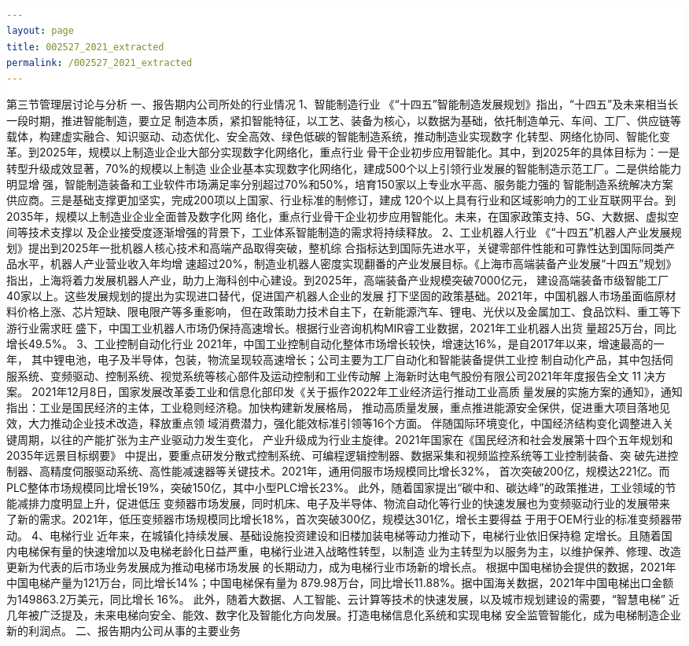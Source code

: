 ```yaml
---
layout: page
title: 002527_2021_extracted
permalink: /002527_2021_extracted
---
```


第三节管理层讨论与分析
一、报告期内公司所处的行业情况
1、智能制造行业
《“十四五”智能制造发展规划》指出，“十四五”及未来相当长一段时期，推进智能制造，要立足
制造本质，紧扣智能特征，以工艺、装备为核心，以数据为基础，依托制造单元、车间、工厂、供应链等
载体，构建虚实融合、知识驱动、动态优化、安全高效、绿色低碳的智能制造系统，推动制造业实现数字
化转型、网络化协同、智能化变革。到2025年，规模以上制造业企业大部分实现数字化网络化，重点行业
骨干企业初步应用智能化。其中，到2025年的具体目标为：一是转型升级成效显著，70%的规模以上制造
业企业基本实现数字化网络化，建成500个以上引领行业发展的智能制造示范工厂。二是供给能力明显增
强，智能制造装备和工业软件市场满足率分别超过70%和50%，培育150家以上专业水平高、服务能力强的
智能制造系统解决方案供应商。三是基础支撑更加坚实，完成200项以上国家、行业标准的制修订，建成
120个以上具有行业和区域影响力的工业互联网平台。到2035年，规模以上制造业企业全面普及数字化网
络化，重点行业骨干企业初步应用智能化。未来，在国家政策支持、5G、大数据、虚拟空间等技术支撑以
及企业接受度逐渐增强的背景下，工业体系智能制造的需求将持续释放。
2、工业机器人行业
《“十四五”机器人产业发展规划》提出到2025年一批机器人核心技术和高端产品取得突破，整机综
合指标达到国际先进水平，关键零部件性能和可靠性达到国际同类产品水平，机器人产业营业收入年均增
速超过20%，制造业机器人密度实现翻番的产业发展目标。《上海市高端装备产业发展“十四五”规划》
指出，上海将着力发展机器人产业，助力上海科创中心建设。到2025年，高端装备产业规模突破7000亿元，
建设高端装备市级智能工厂40家以上。这些发展规划的提出为实现进口替代，促进国产机器人企业的发展
打下坚固的政策基础。2021年，中国机器人市场虽面临原材料价格上涨、芯片短缺、限电限产等多重影响，
但在政策助力技术自主下，在新能源汽车、锂电、光伏以及金属加工、食品饮料、重工等下游行业需求旺
盛下，中国工业机器人市场仍保持高速增长。根据行业咨询机构MIR睿工业数据，2021年工业机器人出货
量超25万台，同比增长49.5%。
3、工业控制自动化行业
2021年，中国工业控制自动化整体市场增长较快，增速达16%，是自2017年以来，增速最高的一年，
其中锂电池，电子及半导体，包装，物流呈现较高速增长；公司主要为工厂自动化和智能装备提供工业控
制自动化产品，其中包括伺服系统、变频驱动、控制系统、视觉系统等核心部件及运动控制和工业传动解
上海新时达电气股份有限公司2021年年度报告全文
11
决方案。
2021年12月8日，国家发展改革委工业和信息化部印发《关于振作2022年工业经济运行推动工业高质
量发展的实施方案的通知》，通知指出：工业是国民经济的主体，工业稳则经济稳。加快构建新发展格局，
推动高质量发展，重点推进能源安全保供，促进重大项目落地见效，大力推动企业技术改造，释放重点领
域消费潜力，强化能效标准引领等16个方面。
伴随国际环境变化，中国经济结构变化调整进入关键周期，以往的产能扩张为主产业驱动力发生变化，
产业升级成为行业主旋律。2021年国家在《国民经济和社会发展第十四个五年规划和2035年远景目标纲要》
中提出，要重点研发分散式控制系统、可编程逻辑控制器、数据采集和视频监控系统等工业控制装备、突
破先进控制器、高精度伺服驱动系统、高性能减速器等关键技术。2021年，通用伺服市场规模同比增长32%，
首次突破200亿，规模达221亿。而PLC整体市场规模同比增长19%，突破150亿，其中小型PLC增长23%。
此外，随着国家提出“碳中和、碳达峰”的政策推进，工业领域的节能减排力度明显上升，促进低压
变频器市场发展，同时机床、电子及半导体、物流自动化等行业的快速发展也为变频驱动行业的发展带来
了新的需求。2021年，低压变频器市场规模同比增长18%，首次突破300亿，规模达301亿，增长主要得益
于用于OEM行业的标准变频器带动。
4、电梯行业
近年来，在城镇化持续发展、基础设施投资建设和旧楼加装电梯等动力推动下，电梯行业依旧保持稳
定增长。且随着国内电梯保有量的快速增加以及电梯老龄化日益严重，电梯行业进入战略性转型，以制造
业为主转型为以服务为主，以维护保养、修理、改造更新为代表的后市场业务发展成为推动电梯市场发展
的长期动力，成为电梯行业市场新的增长点。
根据中国电梯协会提供的数据，2021年中国电梯产量为121万台，同比增长14%；中国电梯保有量为
879.98万台，同比增长11.88%。据中国海关数据，2021年中国电梯出口金额为149863.2万美元，同比增长
16%。
此外，随着大数据、人工智能、云计算等技术的快速发展，以及城市规划建设的需要，“智慧电梯”
近几年被广泛提及，未来电梯向安全、能效、数字化及智能化方向发展。打造电梯信息化系统和实现电梯
安全监管智能化，成为电梯制造企业新的利润点。
二、报告期内公司从事的主要业务